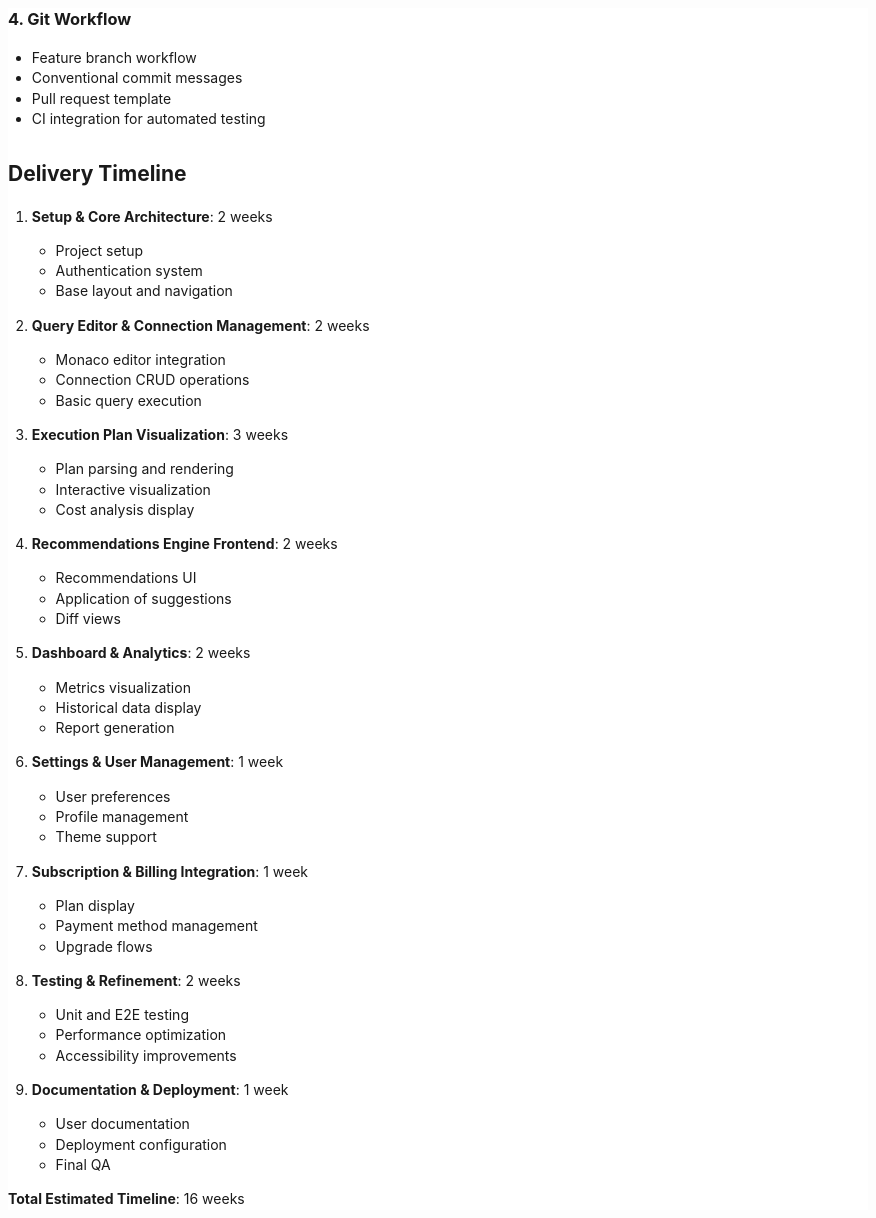 ### 4. Git Workflow
- Feature branch workflow
- Conventional commit messages
- Pull request template
- CI integration for automated testing

## Delivery Timeline

1. **Setup & Core Architecture**: 2 weeks
   - Project setup
   - Authentication system
   - Base layout and navigation

2. **Query Editor & Connection Management**: 2 weeks
   - Monaco editor integration
   - Connection CRUD operations
   - Basic query execution

3. **Execution Plan Visualization**: 3 weeks
   - Plan parsing and rendering
   - Interactive visualization
   - Cost analysis display

4. **Recommendations Engine Frontend**: 2 weeks
   - Recommendations UI
   - Application of suggestions
   - Diff views

5. **Dashboard & Analytics**: 2 weeks
   - Metrics visualization
   - Historical data display
   - Report generation

6. **Settings & User Management**: 1 week
   - User preferences
   - Profile management
   - Theme support

7. **Subscription & Billing Integration**: 1 week
   - Plan display
   - Payment method management
   - Upgrade flows

8. **Testing & Refinement**: 2 weeks
   - Unit and E2E testing
   - Performance optimization
   - Accessibility improvements

9. **Documentation & Deployment**: 1 week
   - User documentation
   - Deployment configuration
   - Final QA

**Total Estimated Timeline**: 16 weeks